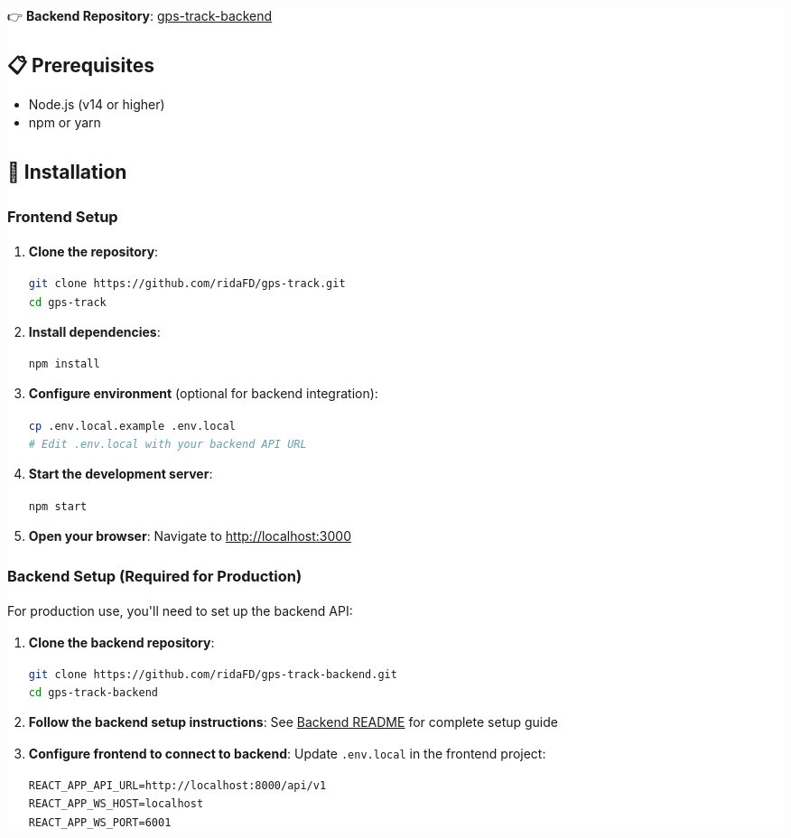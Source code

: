 👉 **Backend Repository**: [gps-track-backend](https://github.com/ridaFD/gps-track-backend)

## 📋 Prerequisites

- Node.js (v14 or higher)
- npm or yarn

## 🔧 Installation

### Frontend Setup

1. **Clone the repository**:
   ```bash
   git clone https://github.com/ridaFD/gps-track.git
   cd gps-track
   ```

2. **Install dependencies**:
   ```bash
   npm install
   ```

3. **Configure environment** (optional for backend integration):
   ```bash
   cp .env.local.example .env.local
   # Edit .env.local with your backend API URL
   ```

4. **Start the development server**:
   ```bash
   npm start
   ```

5. **Open your browser**:
   Navigate to [http://localhost:3000](http://localhost:3000)

### Backend Setup (Required for Production)

For production use, you'll need to set up the backend API:

1. **Clone the backend repository**:
   ```bash
   git clone https://github.com/ridaFD/gps-track-backend.git
   cd gps-track-backend
   ```

2. **Follow the backend setup instructions**:
   See [Backend README](https://github.com/ridaFD/gps-track-backend) for complete setup guide

3. **Configure frontend to connect to backend**:
   Update `.env.local` in the frontend project:
   ```env
   REACT_APP_API_URL=http://localhost:8000/api/v1
   REACT_APP_WS_HOST=localhost
   REACT_APP_WS_PORT=6001
   ```
